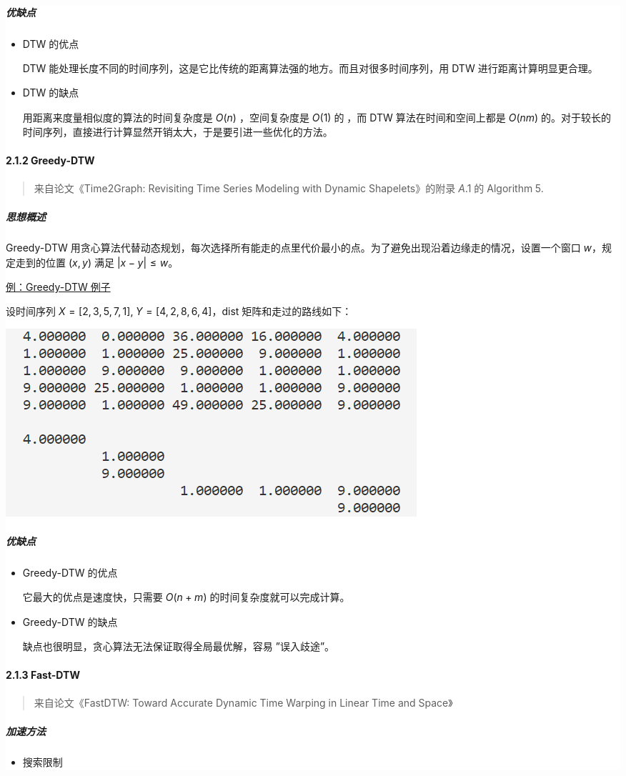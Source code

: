 ##### 优缺点

* DTW 的优点

  DTW 能处理长度不同的时间序列，这是它比传统的距离算法强的地方。而且对很多时间序列，用 DTW 进行距离计算明显更合理。

* DTW 的缺点

  用距离来度量相似度的算法的时间复杂度是 $O(n)$ ，空间复杂度是 $O(1)$ 的 ，而 DTW 算法在时间和空间上都是 $O(nm)$ 的。对于较长的时间序列，直接进行计算显然开销太大，于是要引进一些优化的方法。

#### 2.1.2 Greedy-DTW

> 来自论文《Time2Graph: Revisiting Time Series Modeling with Dynamic Shapelets》的附录 $A.1$ 的 $\text{Algorithm}\; 5$.

##### 思想概述

Greedy-DTW 用贪心算法代替动态规划，每次选择所有能走的点里代价最小的点。为了避免出现沿着边缘走的情况，设置一个窗口 $w$，规定走到的位置 $\left(x, y\right)$ 满足 $|x-y|\le w$。

<u>例：Greedy-DTW 例子</u>

设时间序列 $X=[2,3,5,7,1],\; Y=[4,2,8,6,4]$，$\text{dist}$ 矩阵和走过的路线如下：

![SeriesSimilarity_GreedyDTW例子](img/SeriesSimilarity_GreedyDTW例子.png)

##### 优缺点

* Greedy-DTW 的优点

  它最大的优点是速度快，只需要 $O(n+m)$ 的时间复杂度就可以完成计算。

* Greedy-DTW 的缺点

  缺点也很明显，贪心算法无法保证取得全局最优解，容易 ”误入歧途”。

#### 2.1.3 Fast-DTW

> 来自论文《FastDTW: Toward Accurate Dynamic Time Warping in Linear Time and Space》

##### 加速方法

* 搜索限制
